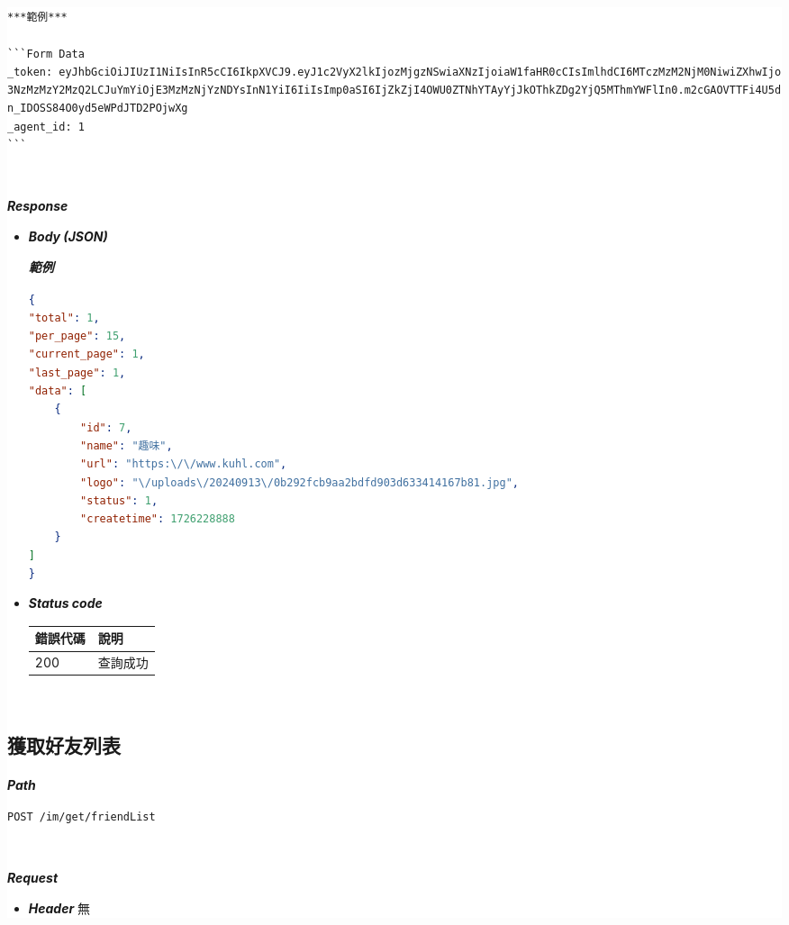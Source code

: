 	***範例***

	```Form Data
	_token: eyJhbGciOiJIUzI1NiIsInR5cCI6IkpXVCJ9.eyJ1c2VyX2lkIjozMjgzNSwiaXNzIjoiaW1faHR0cCIsImlhdCI6MTczMzM2NjM0NiwiZXhwIjo3NzMzMzY2MzQ2LCJuYmYiOjE3MzMzNjYzNDYsInN1YiI6IiIsImp0aSI6IjZkZjI4OWU0ZTNhYTAyYjJkOThkZDg2YjQ5MThmYWFlIn0.m2cGAOVTTFi4U5dn_IDOSS84O0yd5eWPdJTD2POjwXg
	_agent_id: 1
	```
	
<br>

***Response***
    
- ***Body (JSON)***

	***範例***
	```json
	{
    "total": 1,
    "per_page": 15,
    "current_page": 1,
    "last_page": 1,
    "data": [
        {
            "id": 7,
            "name": "趣味",
            "url": "https:\/\/www.kuhl.com",
            "logo": "\/uploads\/20240913\/0b292fcb9aa2bdfd903d633414167b81.jpg",
            "status": 1,
            "createtime": 1726228888
        }
    ]
	}
	```
- ***Status code***

    | 錯誤代碼 | 說明 |
    | --- | --- |
    | 200 | 查詢成功 |

<br>

<a id="friendList"></a>
## 獲取好友列表

***Path***

```
POST /im/get/friendList
```

<br>

***Request***

- ***Header***
	無
